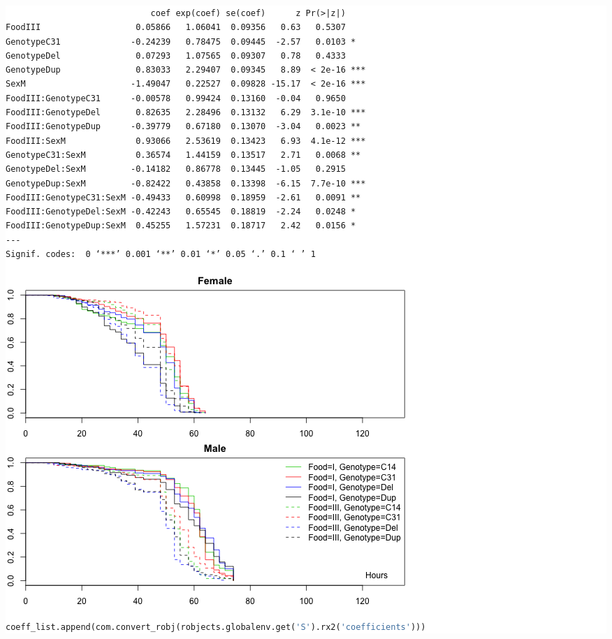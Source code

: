 
                                 coef exp(coef) se(coef)      z Pr(>|z|)    
    FoodIII                   0.05866   1.06041  0.09356   0.63   0.5307    
    GenotypeC31              -0.24239   0.78475  0.09445  -2.57   0.0103 *  
    GenotypeDel               0.07293   1.07565  0.09307   0.78   0.4333    
    GenotypeDup               0.83033   2.29407  0.09345   8.89  < 2e-16 ***
    SexM                     -1.49047   0.22527  0.09828 -15.17  < 2e-16 ***
    FoodIII:GenotypeC31      -0.00578   0.99424  0.13160  -0.04   0.9650    
    FoodIII:GenotypeDel       0.82635   2.28496  0.13132   6.29  3.1e-10 ***
    FoodIII:GenotypeDup      -0.39779   0.67180  0.13070  -3.04   0.0023 ** 
    FoodIII:SexM              0.93066   2.53619  0.13423   6.93  4.1e-12 ***
    GenotypeC31:SexM          0.36574   1.44159  0.13517   2.71   0.0068 ** 
    GenotypeDel:SexM         -0.14182   0.86778  0.13445  -1.05   0.2915    
    GenotypeDup:SexM         -0.82422   0.43858  0.13398  -6.15  7.7e-10 ***
    FoodIII:GenotypeC31:SexM -0.49433   0.60998  0.18959  -2.61   0.0091 ** 
    FoodIII:GenotypeDel:SexM -0.42243   0.65545  0.18819  -2.24   0.0248 *  
    FoodIII:GenotypeDup:SexM  0.45255   1.57231  0.18717   2.42   0.0156 *  
    ---
    Signif. codes:  0 ‘***’ 0.001 ‘**’ 0.01 ‘*’ 0.05 ‘.’ 0.1 ‘ ’ 1




![png](Figures_files/Figures_13_1.png)



```python
coeff_list.append(com.convert_robj(robjects.globalenv.get('S').rx2('coefficients')))
```
